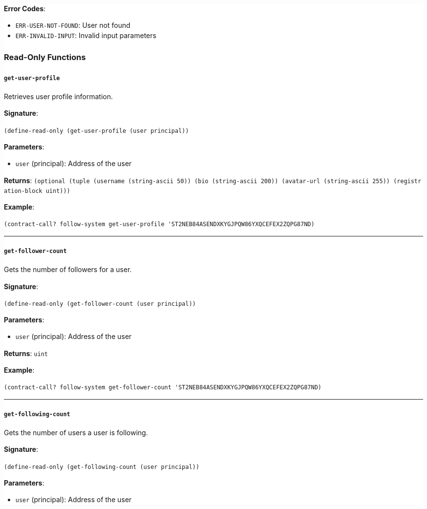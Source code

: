 **Error Codes**:
- `ERR-USER-NOT-FOUND`: User not found
- `ERR-INVALID-INPUT`: Invalid input parameters

### Read-Only Functions

#### `get-user-profile`

Retrieves user profile information.

**Signature**:
```clarity
(define-read-only (get-user-profile (user principal))
```

**Parameters**:
- `user` (principal): Address of the user

**Returns**: `(optional (tuple (username (string-ascii 50)) (bio (string-ascii 200)) (avatar-url (string-ascii 255)) (registration-block uint)))`

**Example**:
```clarity
(contract-call? follow-system get-user-profile 'ST2NEB84ASENDXKYGJPQW86YXQCEFEX2ZQPG87ND)
```

---

#### `get-follower-count`

Gets the number of followers for a user.

**Signature**:
```clarity
(define-read-only (get-follower-count (user principal))
```

**Parameters**:
- `user` (principal): Address of the user

**Returns**: `uint`

**Example**:
```clarity
(contract-call? follow-system get-follower-count 'ST2NEB84ASENDXKYGJPQW86YXQCEFEX2ZQPG87ND)
```

---

#### `get-following-count`

Gets the number of users a user is following.

**Signature**:
```clarity
(define-read-only (get-following-count (user principal))
```

**Parameters**:
- `user` (principal): Address of the user
